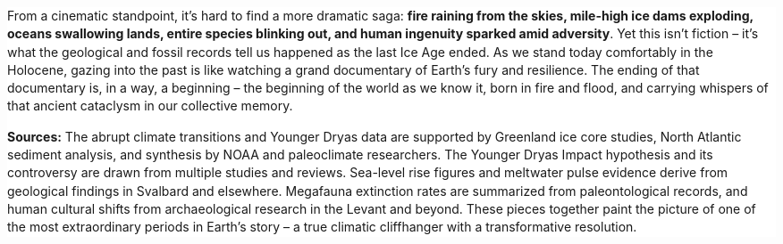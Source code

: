 From a cinematic standpoint, it’s hard to find a more dramatic saga: **fire raining from the skies, mile-high ice dams exploding, oceans swallowing lands, entire species blinking out, and human ingenuity sparked amid adversity**. Yet this isn’t fiction – it’s what the geological and fossil records tell us happened as the last Ice Age ended. As we stand today comfortably in the Holocene, gazing into the past is like watching a grand documentary of Earth’s fury and resilience. The ending of that documentary is, in a way, a beginning – the beginning of the world as we know it, born in fire and flood, and carrying whispers of that ancient cataclysm in our collective memory.

**Sources:** The abrupt climate transitions and Younger Dryas data are supported by Greenland ice core studies, North Atlantic sediment analysis, and synthesis by NOAA and paleoclimate researchers. The Younger Dryas Impact hypothesis and its controversy are drawn from multiple studies and reviews. Sea-level rise figures and meltwater pulse evidence derive from geological findings in Svalbard and elsewhere. Megafauna extinction rates are summarized from paleontological records, and human cultural shifts from archaeological research in the Levant and beyond. These pieces together paint the picture of one of the most extraordinary periods in Earth’s story – a true climatic cliffhanger with a transformative resolution.

